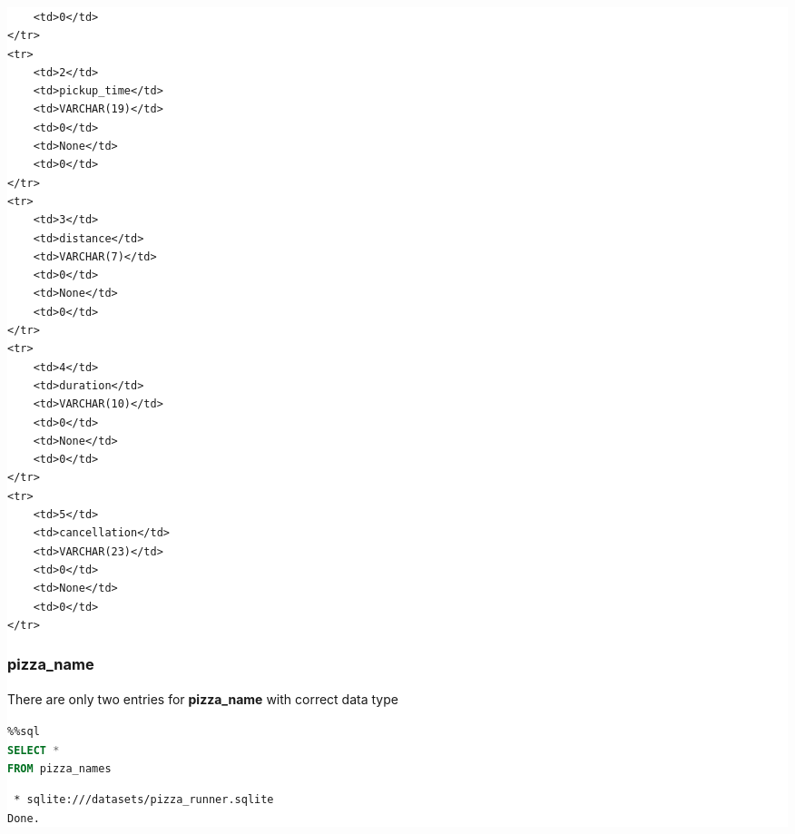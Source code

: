         <td>0</td>
    </tr>
    <tr>
        <td>2</td>
        <td>pickup_time</td>
        <td>VARCHAR(19)</td>
        <td>0</td>
        <td>None</td>
        <td>0</td>
    </tr>
    <tr>
        <td>3</td>
        <td>distance</td>
        <td>VARCHAR(7)</td>
        <td>0</td>
        <td>None</td>
        <td>0</td>
    </tr>
    <tr>
        <td>4</td>
        <td>duration</td>
        <td>VARCHAR(10)</td>
        <td>0</td>
        <td>None</td>
        <td>0</td>
    </tr>
    <tr>
        <td>5</td>
        <td>cancellation</td>
        <td>VARCHAR(23)</td>
        <td>0</td>
        <td>None</td>
        <td>0</td>
    </tr>
</table>



### pizza_name

There are only two entries for **pizza_name** with correct data type


```sql
%%sql
SELECT *
FROM pizza_names
```

     * sqlite:///datasets/pizza_runner.sqlite
    Done.
    




